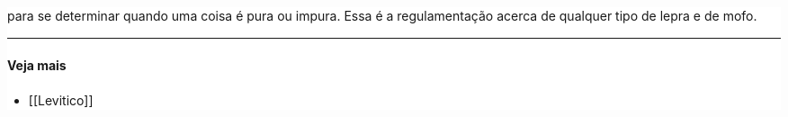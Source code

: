 para se determinar quando uma coisa é pura ou impura. Essa é a regulamentação acerca de qualquer tipo de lepra e de mofo.


---

#### Veja mais

- [[Levitico]]
